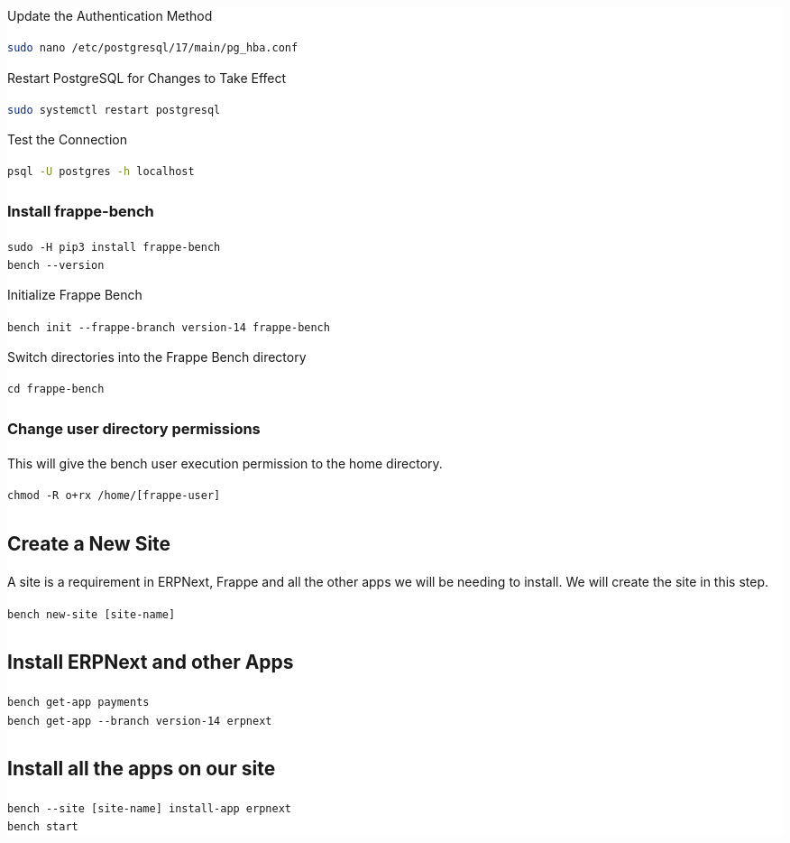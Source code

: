 Update the Authentication Method
```bash
sudo nano /etc/postgresql/17/main/pg_hba.conf
```
Restart PostgreSQL for Changes to Take Effect
```bash
sudo systemctl restart postgresql
```
Test the Connection
```bash
psql -U postgres -h localhost
```

### Install frappe-bench
```
sudo -H pip3 install frappe-bench
bench --version
```

Initialize Frappe Bench

```
bench init --frappe-branch version-14 frappe-bench
```

Switch directories into the Frappe Bench directory
```
cd frappe-bench
```

### Change user directory permissions
This will give the bench user execution permission to the home directory.
```
chmod -R o+rx /home/[frappe-user]
```

## Create a New Site
A site is a requirement in ERPNext, Frappe and all the other apps we will be needing to install. We will create the site in this step.

```
bench new-site [site-name]
```

## Install ERPNext and other Apps
```
bench get-app payments
bench get-app --branch version-14 erpnext
```

## Install all the apps on our site
```
bench --site [site-name] install-app erpnext
bench start
```
